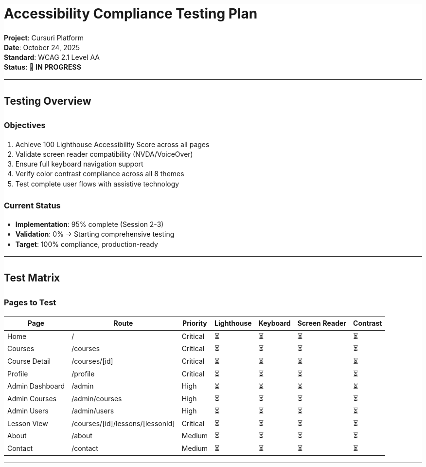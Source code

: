 # Accessibility Compliance Testing Plan

**Project**: Cursuri Platform  
**Date**: October 24, 2025  
**Standard**: WCAG 2.1 Level AA  
**Status**: 🔄 **IN PROGRESS**

---

## Testing Overview

### Objectives
1. Achieve 100 Lighthouse Accessibility Score across all pages
2. Validate screen reader compatibility (NVDA/VoiceOver)
3. Ensure full keyboard navigation support
4. Verify color contrast compliance across all 8 themes
5. Test complete user flows with assistive technology

### Current Status
- **Implementation**: 95% complete (Session 2-3)
- **Validation**: 0% → Starting comprehensive testing
- **Target**: 100% compliance, production-ready

---

## Test Matrix

### Pages to Test
| Page | Route | Priority | Lighthouse | Keyboard | Screen Reader | Contrast |
|------|-------|----------|------------|----------|---------------|----------|
| Home | / | Critical | ⏳ | ⏳ | ⏳ | ⏳ |
| Courses | /courses | Critical | ⏳ | ⏳ | ⏳ | ⏳ |
| Course Detail | /courses/[id] | Critical | ⏳ | ⏳ | ⏳ | ⏳ |
| Profile | /profile | Critical | ⏳ | ⏳ | ⏳ | ⏳ |
| Admin Dashboard | /admin | High | ⏳ | ⏳ | ⏳ | ⏳ |
| Admin Courses | /admin/courses | High | ⏳ | ⏳ | ⏳ | ⏳ |
| Admin Users | /admin/users | High | ⏳ | ⏳ | ⏳ | ⏳ |
| Lesson View | /courses/[id]/lessons/[lessonId] | Critical | ⏳ | ⏳ | ⏳ | ⏳ |
| About | /about | Medium | ⏳ | ⏳ | ⏳ | ⏳ |
| Contact | /contact | Medium | ⏳ | ⏳ | ⏳ | ⏳ |

---

